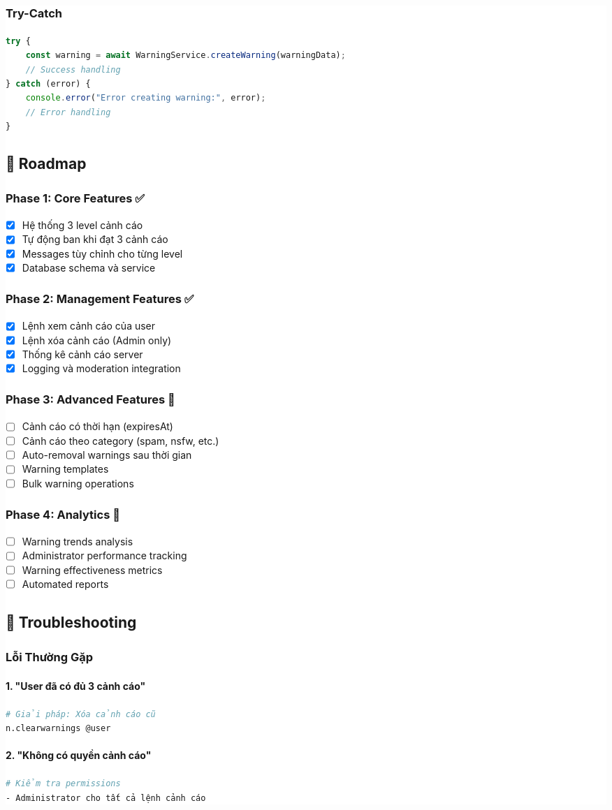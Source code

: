 ### Try-Catch
```typescript
try {
    const warning = await WarningService.createWarning(warningData);
    // Success handling
} catch (error) {
    console.error("Error creating warning:", error);
    // Error handling
}
```

## 🔄 Roadmap

### Phase 1: Core Features ✅
- [x] Hệ thống 3 level cảnh cáo
- [x] Tự động ban khi đạt 3 cảnh cáo
- [x] Messages tùy chỉnh cho từng level
- [x] Database schema và service

### Phase 2: Management Features ✅
- [x] Lệnh xem cảnh cáo của user
- [x] Lệnh xóa cảnh cáo (Admin only)
- [x] Thống kê cảnh cáo server
- [x] Logging và moderation integration

### Phase 3: Advanced Features 🚧
- [ ] Cảnh cáo có thời hạn (expiresAt)
- [ ] Cảnh cáo theo category (spam, nsfw, etc.)
- [ ] Auto-removal warnings sau thời gian
- [ ] Warning templates
- [ ] Bulk warning operations

### Phase 4: Analytics 🚧
- [ ] Warning trends analysis
- [ ] Administrator performance tracking
- [ ] Warning effectiveness metrics
- [ ] Automated reports

## 🐛 Troubleshooting

### Lỗi Thường Gặp

#### 1. "User đã có đủ 3 cảnh cáo"
```bash
# Giải pháp: Xóa cảnh cáo cũ
n.clearwarnings @user
```

#### 2. "Không có quyền cảnh cáo"
```bash
# Kiểm tra permissions
- Administrator cho tất cả lệnh cảnh cáo
```
